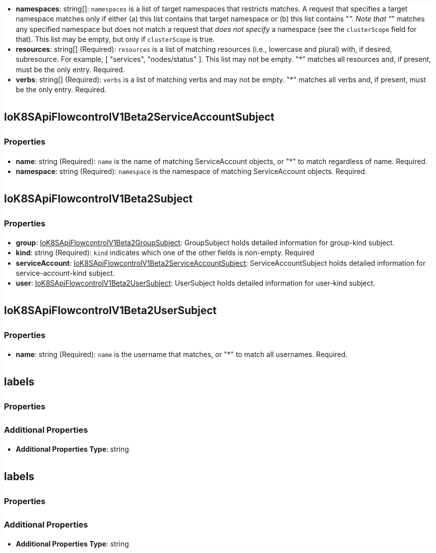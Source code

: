 * **namespaces**: string[]: `namespaces` is a list of target namespaces that restricts matches.  A request that specifies a target namespace matches only if either (a) this list contains that target namespace or (b) this list contains "*".  Note that "*" matches any specified namespace but does not match a request that _does not specify_ a namespace (see the `clusterScope` field for that). This list may be empty, but only if `clusterScope` is true.
* **resources**: string[] (Required): `resources` is a list of matching resources (i.e., lowercase and plural) with, if desired, subresource.  For example, [ "services", "nodes/status" ].  This list may not be empty. "*" matches all resources and, if present, must be the only entry. Required.
* **verbs**: string[] (Required): `verbs` is a list of matching verbs and may not be empty. "*" matches all verbs and, if present, must be the only entry. Required.

## IoK8SApiFlowcontrolV1Beta2ServiceAccountSubject
### Properties
* **name**: string (Required): `name` is the name of matching ServiceAccount objects, or "*" to match regardless of name. Required.
* **namespace**: string (Required): `namespace` is the namespace of matching ServiceAccount objects. Required.

## IoK8SApiFlowcontrolV1Beta2Subject
### Properties
* **group**: [IoK8SApiFlowcontrolV1Beta2GroupSubject](#iok8sapiflowcontrolv1beta2groupsubject): GroupSubject holds detailed information for group-kind subject.
* **kind**: string (Required): `kind` indicates which one of the other fields is non-empty. Required
* **serviceAccount**: [IoK8SApiFlowcontrolV1Beta2ServiceAccountSubject](#iok8sapiflowcontrolv1beta2serviceaccountsubject): ServiceAccountSubject holds detailed information for service-account-kind subject.
* **user**: [IoK8SApiFlowcontrolV1Beta2UserSubject](#iok8sapiflowcontrolv1beta2usersubject): UserSubject holds detailed information for user-kind subject.

## IoK8SApiFlowcontrolV1Beta2UserSubject
### Properties
* **name**: string (Required): `name` is the username that matches, or "*" to match all usernames. Required.

## labels
### Properties
### Additional Properties
* **Additional Properties Type**: string

## labels
### Properties
### Additional Properties
* **Additional Properties Type**: string
